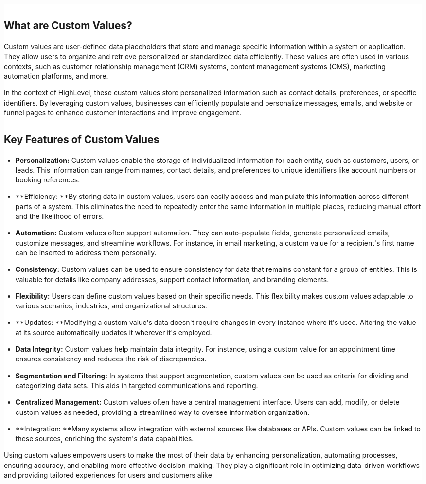 * * *

## **What are Custom Values?**

Custom values are user-defined data placeholders that store and manage specific information within a system or application. They allow users to organize and retrieve personalized or standardized data efficiently. These values are often used in various contexts, such as customer relationship management (CRM) systems, content management systems (CMS), marketing automation platforms, and more.

In the context of HighLevel, these custom values store personalized information such as contact details, preferences, or specific identifiers. By leveraging custom values, businesses can efficiently populate and personalize messages, emails, and website or funnel pages to enhance customer interactions and improve engagement.

##   

## **Key Features of Custom Values**

  * **Personalization:** Custom values enable the storage of individualized information for each entity, such as customers, users, or leads. This information can range from names, contact details, and preferences to unique identifiers like account numbers or booking references.  

  * **Efficiency:  **By storing data in custom values, users can easily access and manipulate this information across different parts of a system. This eliminates the need to repeatedly enter the same information in multiple places, reducing manual effort and the likelihood of errors.  

  * **Automation:** Custom values often support automation. They can auto-populate fields, generate personalized emails, customize messages, and streamline workflows. For instance, in email marketing, a custom value for a recipient's first name can be inserted to address them personally.  

  * **Consistency:** Custom values can be used to ensure consistency for data that remains constant for a group of entities. This is valuable for details like company addresses, support contact information, and branding elements.  

  * **Flexibility:** Users can define custom values based on their specific needs. This flexibility makes custom values adaptable to various scenarios, industries, and organizational structures.  

  * **Updates:  **Modifying a custom value's data doesn't require changes in every instance where it's used. Altering the value at its source automatically updates it wherever it's employed.  

  * **Data Integrity:** Custom values help maintain data integrity. For instance, using a custom value for an appointment time ensures consistency and reduces the risk of discrepancies.  

  * **Segmentation and Filtering:** In systems that support segmentation, custom values can be used as criteria for dividing and categorizing data sets. This aids in targeted communications and reporting.  

  * **Centralized Management:** Custom values often have a central management interface. Users can add, modify, or delete custom values as needed, providing a streamlined way to oversee information organization.  

  * **Integration:  **Many systems allow integration with external sources like databases or APIs. Custom values can be linked to these sources, enriching the system's data capabilities.

Using custom values empowers users to make the most of their data by enhancing personalization, automating processes, ensuring accuracy, and enabling more effective decision-making. They play a significant role in optimizing data-driven workflows and providing tailored experiences for users and customers alike.

